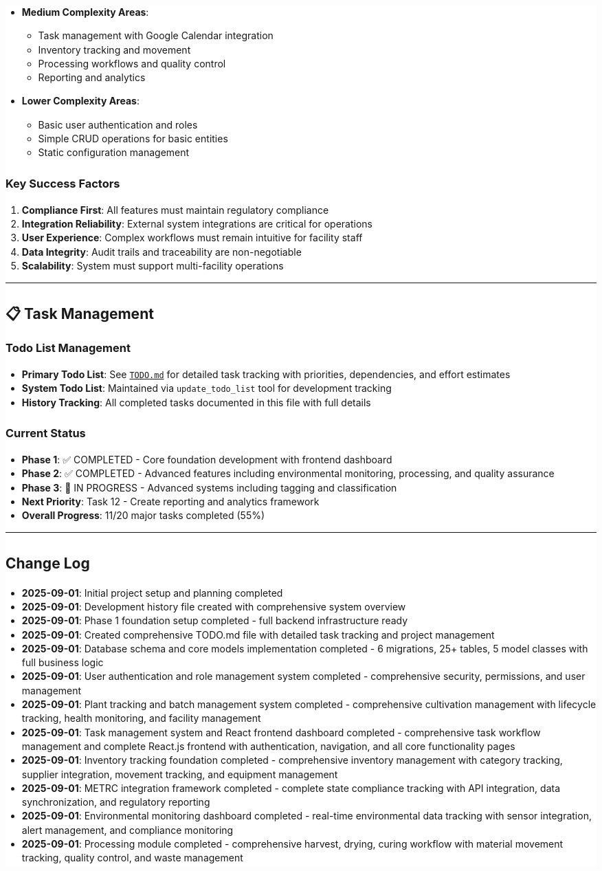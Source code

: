 - **Medium Complexity Areas**:
  - Task management with Google Calendar integration
  - Inventory tracking and movement
  - Processing workflows and quality control
  - Reporting and analytics

- **Lower Complexity Areas**:
  - Basic user authentication and roles
  - Simple CRUD operations for basic entities
  - Static configuration management

### Key Success Factors
1. **Compliance First**: All features must maintain regulatory compliance
2. **Integration Reliability**: External system integrations are critical for operations
3. **User Experience**: Complex workflows must remain intuitive for facility staff
4. **Data Integrity**: Audit trails and traceability are non-negotiable
5. **Scalability**: System must support multi-facility operations

---

## 📋 Task Management

### Todo List Management
- **Primary Todo List**: See [`TODO.md`](TODO.md) for detailed task tracking with priorities, dependencies, and effort estimates
- **System Todo List**: Maintained via `update_todo_list` tool for development tracking
- **History Tracking**: All completed tasks documented in this file with full details

### Current Status
- **Phase 1**: ✅ COMPLETED - Core foundation development with frontend dashboard
- **Phase 2**: ✅ COMPLETED - Advanced features including environmental monitoring, processing, and quality assurance
- **Phase 3**: 🔄 IN PROGRESS - Advanced systems including tagging and classification
- **Next Priority**: Task 12 - Create reporting and analytics framework
- **Overall Progress**: 11/20 major tasks completed (55%)

---

## Change Log
- **2025-09-01**: Initial project setup and planning completed
- **2025-09-01**: Development history file created with comprehensive system overview
- **2025-09-01**: Phase 1 foundation setup completed - full backend infrastructure ready
- **2025-09-01**: Created comprehensive TODO.md file with detailed task tracking and project management
- **2025-09-01**: Database schema and core models implementation completed - 6 migrations, 25+ tables, 5 model classes with full business logic
- **2025-09-01**: User authentication and role management system completed - comprehensive security, permissions, and user management
- **2025-09-01**: Plant tracking and batch management system completed - comprehensive cultivation management with lifecycle tracking, health monitoring, and facility management
- **2025-09-01**: Task management system and React frontend dashboard completed - comprehensive task workflow management and complete React.js frontend with authentication, navigation, and all core functionality pages
- **2025-09-01**: Inventory tracking foundation completed - comprehensive inventory management with category tracking, supplier integration, movement tracking, and equipment management
- **2025-09-01**: METRC integration framework completed - complete state compliance tracking with API integration, data synchronization, and regulatory reporting
- **2025-09-01**: Environmental monitoring dashboard completed - real-time environmental data tracking with sensor integration, alert management, and compliance monitoring
- **2025-09-01**: Processing module completed - comprehensive harvest, drying, curing workflow with material movement tracking, quality control, and waste management